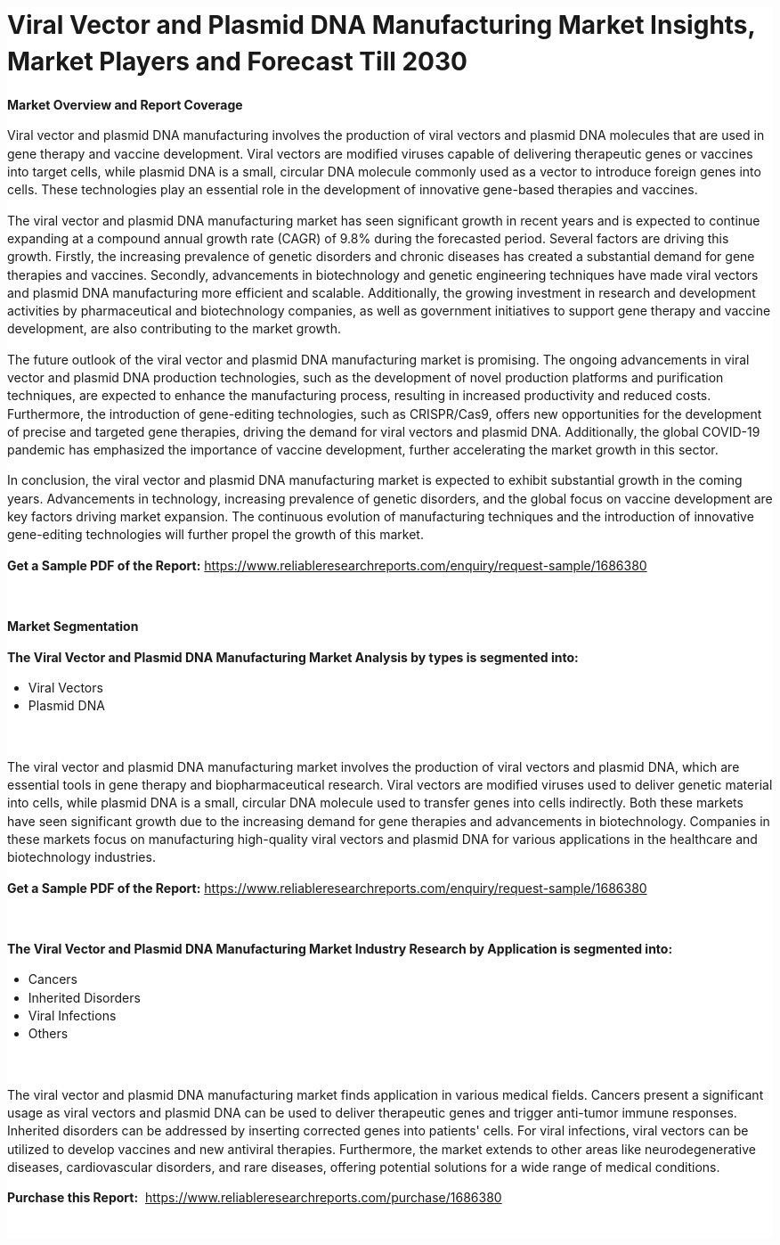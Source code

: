 <p><h1>Viral Vector and Plasmid DNA Manufacturing Market Insights, Market Players and Forecast Till 2030</h1></p><p><strong>Market Overview and Report Coverage</strong></p>
<p><p>Viral vector and plasmid DNA manufacturing involves the production of viral vectors and plasmid DNA molecules that are used in gene therapy and vaccine development. Viral vectors are modified viruses capable of delivering therapeutic genes or vaccines into target cells, while plasmid DNA is a small, circular DNA molecule commonly used as a vector to introduce foreign genes into cells. These technologies play an essential role in the development of innovative gene-based therapies and vaccines.</p><p>The viral vector and plasmid DNA manufacturing market has seen significant growth in recent years and is expected to continue expanding at a compound annual growth rate (CAGR) of 9.8% during the forecasted period. Several factors are driving this growth. Firstly, the increasing prevalence of genetic disorders and chronic diseases has created a substantial demand for gene therapies and vaccines. Secondly, advancements in biotechnology and genetic engineering techniques have made viral vectors and plasmid DNA manufacturing more efficient and scalable. Additionally, the growing investment in research and development activities by pharmaceutical and biotechnology companies, as well as government initiatives to support gene therapy and vaccine development, are also contributing to the market growth.</p><p>The future outlook of the viral vector and plasmid DNA manufacturing market is promising. The ongoing advancements in viral vector and plasmid DNA production technologies, such as the development of novel production platforms and purification techniques, are expected to enhance the manufacturing process, resulting in increased productivity and reduced costs. Furthermore, the introduction of gene-editing technologies, such as CRISPR/Cas9, offers new opportunities for the development of precise and targeted gene therapies, driving the demand for viral vectors and plasmid DNA. Additionally, the global COVID-19 pandemic has emphasized the importance of vaccine development, further accelerating the market growth in this sector.</p><p>In conclusion, the viral vector and plasmid DNA manufacturing market is expected to exhibit substantial growth in the coming years. Advancements in technology, increasing prevalence of genetic disorders, and the global focus on vaccine development are key factors driving market expansion. The continuous evolution of manufacturing techniques and the introduction of innovative gene-editing technologies will further propel the growth of this market.</p></p>
<p><strong>Get a Sample PDF of the Report:</strong> <a href="https://www.reliableresearchreports.com/enquiry/request-sample/1686380">https://www.reliableresearchreports.com/enquiry/request-sample/1686380</a></p>
<p>&nbsp;</p>
<p><strong>Market Segmentation</strong></p>
<p><strong>The Viral Vector and Plasmid DNA Manufacturing Market Analysis by types is segmented into:</strong></p>
<p><ul><li>Viral Vectors</li><li>Plasmid DNA</li></ul></p>
<p>&nbsp;</p>
<p><p>The viral vector and plasmid DNA manufacturing market involves the production of viral vectors and plasmid DNA, which are essential tools in gene therapy and biopharmaceutical research. Viral vectors are modified viruses used to deliver genetic material into cells, while plasmid DNA is a small, circular DNA molecule used to transfer genes into cells indirectly. Both these markets have seen significant growth due to the increasing demand for gene therapies and advancements in biotechnology. Companies in these markets focus on manufacturing high-quality viral vectors and plasmid DNA for various applications in the healthcare and biotechnology industries.</p></p>
<p><strong>Get a Sample PDF of the Report:</strong>&nbsp;<a href="https://www.reliableresearchreports.com/enquiry/request-sample/1686380">https://www.reliableresearchreports.com/enquiry/request-sample/1686380</a></p>
<p>&nbsp;</p>
<p><strong>The Viral Vector and Plasmid DNA Manufacturing Market Industry Research by Application is segmented into:</strong></p>
<p><ul><li>Cancers</li><li>Inherited Disorders</li><li>Viral Infections</li><li>Others</li></ul></p>
<p>&nbsp;</p>
<p><p>The viral vector and plasmid DNA manufacturing market finds application in various medical fields. Cancers present a significant usage as viral vectors and plasmid DNA can be used to deliver therapeutic genes and trigger anti-tumor immune responses. Inherited disorders can be addressed by inserting corrected genes into patients' cells. For viral infections, viral vectors can be utilized to develop vaccines and new antiviral therapies. Furthermore, the market extends to other areas like neurodegenerative diseases, cardiovascular disorders, and rare diseases, offering potential solutions for a wide range of medical conditions.</p></p>
<p><strong>Purchase this Report:</strong>&nbsp; <a href="https://www.reliableresearchreports.com/purchase/1686380">https://www.reliableresearchreports.com/purchase/1686380</a></p>
<p>&nbsp;</p>